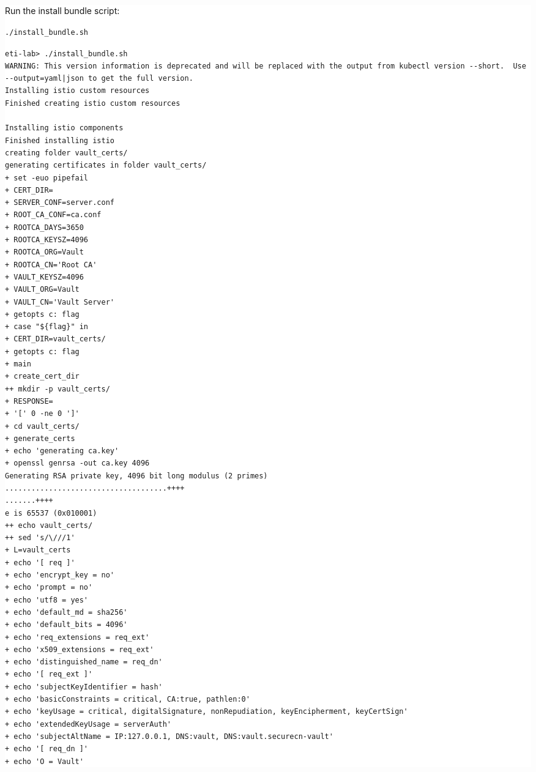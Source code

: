 Run the install bundle script:

```bash
./install_bundle.sh
```

```console
eti-lab> ./install_bundle.sh
WARNING: This version information is deprecated and will be replaced with the output from kubectl version --short.  Use --output=yaml|json to get the full version.
Installing istio custom resources
Finished creating istio custom resources

Installing istio components
Finished installing istio
creating folder vault_certs/
generating certificates in folder vault_certs/
+ set -euo pipefail
+ CERT_DIR=
+ SERVER_CONF=server.conf
+ ROOT_CA_CONF=ca.conf
+ ROOTCA_DAYS=3650
+ ROOTCA_KEYSZ=4096
+ ROOTCA_ORG=Vault
+ ROOTCA_CN='Root CA'
+ VAULT_KEYSZ=4096
+ VAULT_ORG=Vault
+ VAULT_CN='Vault Server'
+ getopts c: flag
+ case "${flag}" in
+ CERT_DIR=vault_certs/
+ getopts c: flag
+ main
+ create_cert_dir
++ mkdir -p vault_certs/
+ RESPONSE=
+ '[' 0 -ne 0 ']'
+ cd vault_certs/
+ generate_certs
+ echo 'generating ca.key'
+ openssl genrsa -out ca.key 4096
Generating RSA private key, 4096 bit long modulus (2 primes)
.....................................++++
.......++++
e is 65537 (0x010001)
++ echo vault_certs/
++ sed 's/\///1'
+ L=vault_certs
+ echo '[ req ]'
+ echo 'encrypt_key = no'
+ echo 'prompt = no'
+ echo 'utf8 = yes'
+ echo 'default_md = sha256'
+ echo 'default_bits = 4096'
+ echo 'req_extensions = req_ext'
+ echo 'x509_extensions = req_ext'
+ echo 'distinguished_name = req_dn'
+ echo '[ req_ext ]'
+ echo 'subjectKeyIdentifier = hash'
+ echo 'basicConstraints = critical, CA:true, pathlen:0'
+ echo 'keyUsage = critical, digitalSignature, nonRepudiation, keyEncipherment, keyCertSign'
+ echo 'extendedKeyUsage = serverAuth'
+ echo 'subjectAltName = IP:127.0.0.1, DNS:vault, DNS:vault.securecn-vault'
+ echo '[ req_dn ]'
+ echo 'O = Vault'
```